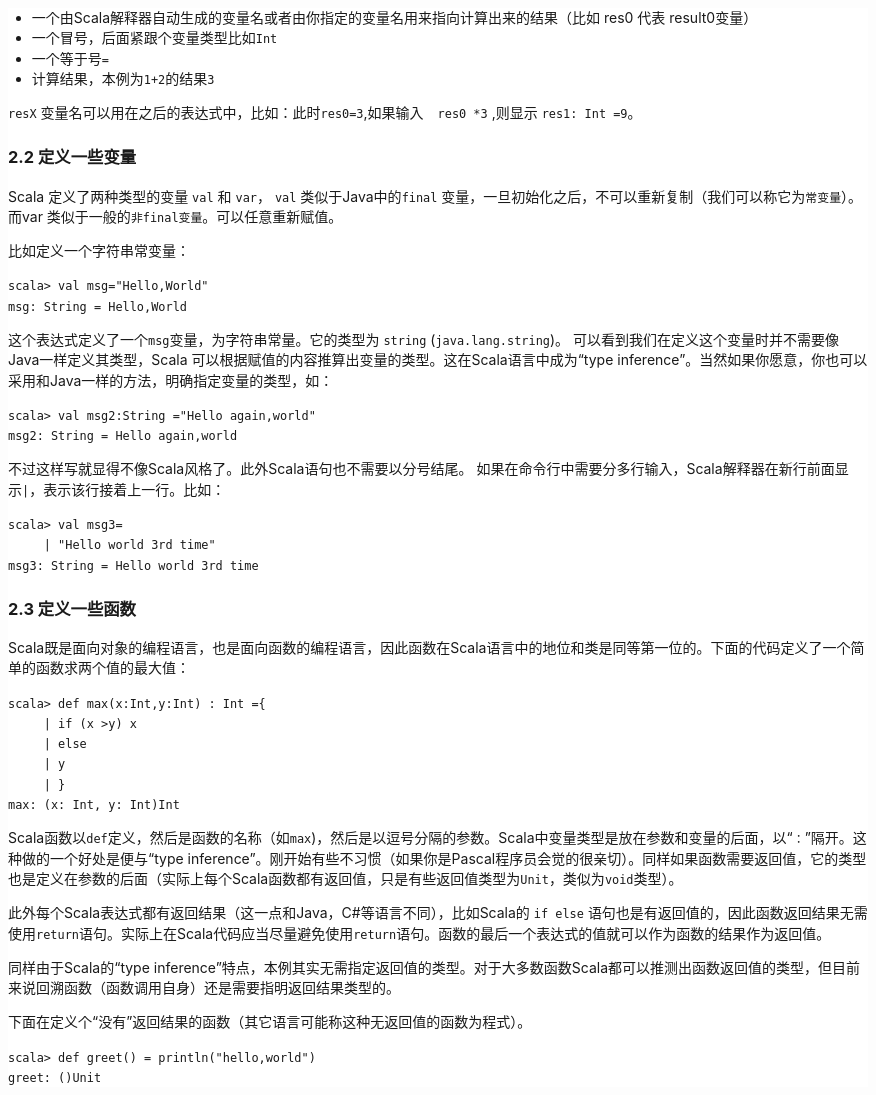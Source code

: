 * 一个由Scala解释器自动生成的变量名或者由你指定的变量名用来指向计算出来的结果（比如 res0 代表 result0变量）
* 一个冒号，后面紧跟个变量类型比如`Int`
* 一个等于号`=`
* 计算结果，本例为`1+2`的结果`3`

`resX` 变量名可以用在之后的表达式中，比如：此时`res0=3`,如果输入　`res0 *3` ,则显示 `res1: Int =9`。

### 2.2 定义一些变量

Scala 定义了两种类型的变量 `val` 和 `var`， `val` 类似于Java中的`final` 变量，一旦初始化之后，不可以重新复制（我们可以称它为`常变量`）。而var 类似于一般的`非final变量`。可以任意重新赋值。

比如定义一个字符串常变量：

    scala> val msg="Hello,World"
    msg: String = Hello,World

这个表达式定义了一个`msg`变量，为字符串常量。它的类型为 `string` (`java.lang.string`)。 可以看到我们在定义这个变量时并不需要像Java一样定义其类型，Scala 可以根据赋值的内容推算出变量的类型。这在Scala语言中成为“type inference”。当然如果你愿意，你也可以采用和Java一样的方法，明确指定变量的类型，如：

    scala> val msg2:String ="Hello again,world"
    msg2: String = Hello again,world

不过这样写就显得不像Scala风格了。此外Scala语句也不需要以分号结尾。 如果在命令行中需要分多行输入，Scala解释器在新行前面显示`|`，表示该行接着上一行。比如：

    scala> val msg3=
         | "Hello world 3rd time"
    msg3: String = Hello world 3rd time

### 2.3 定义一些函数

Scala既是面向对象的编程语言，也是面向函数的编程语言，因此函数在Scala语言中的地位和类是同等第一位的。下面的代码定义了一个简单的函数求两个值的最大值：

    scala> def max(x:Int,y:Int) : Int ={
         | if (x >y) x
         | else
         | y
         | }
    max: (x: Int, y: Int)Int

Scala函数以`def`定义，然后是函数的名称（如`max`)，然后是以逗号分隔的参数。Scala中变量类型是放在参数和变量的后面，以“`：`”隔开。这种做的一个好处是便与“type inference”。刚开始有些不习惯（如果你是Pascal程序员会觉的很亲切）。同样如果函数需要返回值，它的类型也是定义在参数的后面（实际上每个Scala函数都有返回值，只是有些返回值类型为`Unit`，类似为`void`类型）。

此外每个Scala表达式都有返回结果（这一点和Java，C#等语言不同），比如Scala的 `if else` 语句也是有返回值的，因此函数返回结果无需使用`return`语句。实际上在Scala代码应当尽量避免使用`return`语句。函数的最后一个表达式的值就可以作为函数的结果作为返回值。

同样由于Scala的“type inference”特点，本例其实无需指定返回值的类型。对于大多数函数Scala都可以推测出函数返回值的类型，但目前来说回溯函数（函数调用自身）还是需要指明返回结果类型的。

下面在定义个“没有”返回结果的函数（其它语言可能称这种无返回值的函数为程式）。

    scala> def greet() = println("hello,world")
    greet: ()Unit
